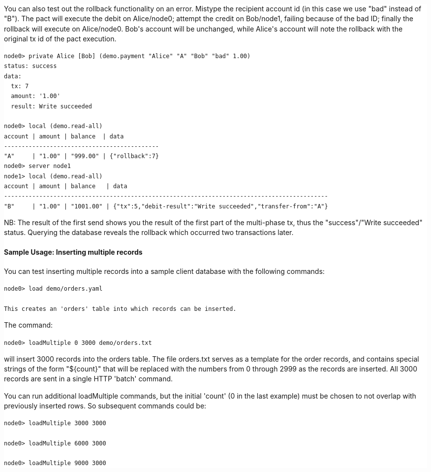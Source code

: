 You can also test out the rollback functionality on an error. Mistype the recipient account id (in this case we use "bad" instead of "B"). The pact will execute the debit on Alice/node0; attempt the credit on Bob/node1, failing because of the bad ID; finally the rollback will execute on Alice/node0. Bob's account will be unchanged, while Alice's account will note the rollback with the original tx id of the pact execution.

```
node0> private Alice [Bob] (demo.payment "Alice" "A" "Bob" "bad" 1.00)
status: success
data:
  tx: 7
  amount: '1.00'
  result: Write succeeded

node0> local (demo.read-all)
account | amount | balance  | data
--------------------------------------------
"A"     | "1.00" | "999.00" | {"rollback":7}
node0> server node1
node1> local (demo.read-all)
account | amount | balance   | data
--------------------------------------------------------------------------------------------
"B"     | "1.00" | "1001.00" | {"tx":5,"debit-result":"Write succeeded","transfer-from":"A"}
```

NB: The result of the first send shows you the result of the first part of the multi-phase tx, thus the "success"/"Write succeeded" status. Querying the database reveals the rollback which occurred two transactions later.

#### Sample Usage: Inserting multiple records

You can test inserting multiple records into a sample client database with the following commands:

```
node0> load demo/orders.yaml

This creates an 'orders' table into which records can be inserted.
```

The command:

```
node0> loadMultiple 0 3000 demo/orders.txt
```

will insert 3000 records into the orders table. The file orders.txt serves as a template for the order records, and contains special strings of the form "${count}" that will be replaced with the numbers
from 0 through 2999 as the records are inserted. All 3000 records are sent in a single HTTP 'batch' command.

You can run additional loadMultiple commands, but the initial 'count' (0 in the last example) must be chosen to not overlap with previously inserted rows. So subsequent commands could be:

```
node0> loadMultiple 3000 3000

node0> loadMultiple 6000 3000

node0> loadMultiple 9000 3000
```
